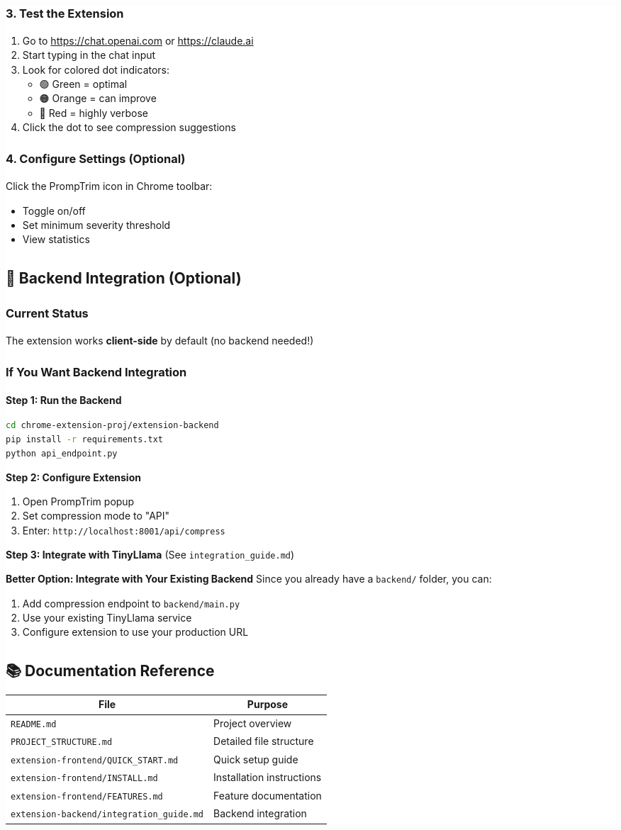### 3. Test the Extension

1. Go to https://chat.openai.com or https://claude.ai
2. Start typing in the chat input
3. Look for colored dot indicators:
   - 🟢 Green = optimal
   - 🟠 Orange = can improve
   - 🔴 Red = highly verbose
4. Click the dot to see compression suggestions

### 4. Configure Settings (Optional)

Click the PrompTrim icon in Chrome toolbar:
- Toggle on/off
- Set minimum severity threshold
- View statistics

## 🔧 Backend Integration (Optional)

### Current Status
The extension works **client-side** by default (no backend needed!)

### If You Want Backend Integration

**Step 1: Run the Backend**
```bash
cd chrome-extension-proj/extension-backend
pip install -r requirements.txt
python api_endpoint.py
```

**Step 2: Configure Extension**
1. Open PrompTrim popup
2. Set compression mode to "API"
3. Enter: `http://localhost:8001/api/compress`

**Step 3: Integrate with TinyLlama** (See `integration_guide.md`)

**Better Option: Integrate with Your Existing Backend**
Since you already have a `backend/` folder, you can:
1. Add compression endpoint to `backend/main.py`
2. Use your existing TinyLlama service
3. Configure extension to use your production URL

## 📚 Documentation Reference

| File | Purpose |
|------|---------|
| `README.md` | Project overview |
| `PROJECT_STRUCTURE.md` | Detailed file structure |
| `extension-frontend/QUICK_START.md` | Quick setup guide |
| `extension-frontend/INSTALL.md` | Installation instructions |
| `extension-frontend/FEATURES.md` | Feature documentation |
| `extension-backend/integration_guide.md` | Backend integration |
